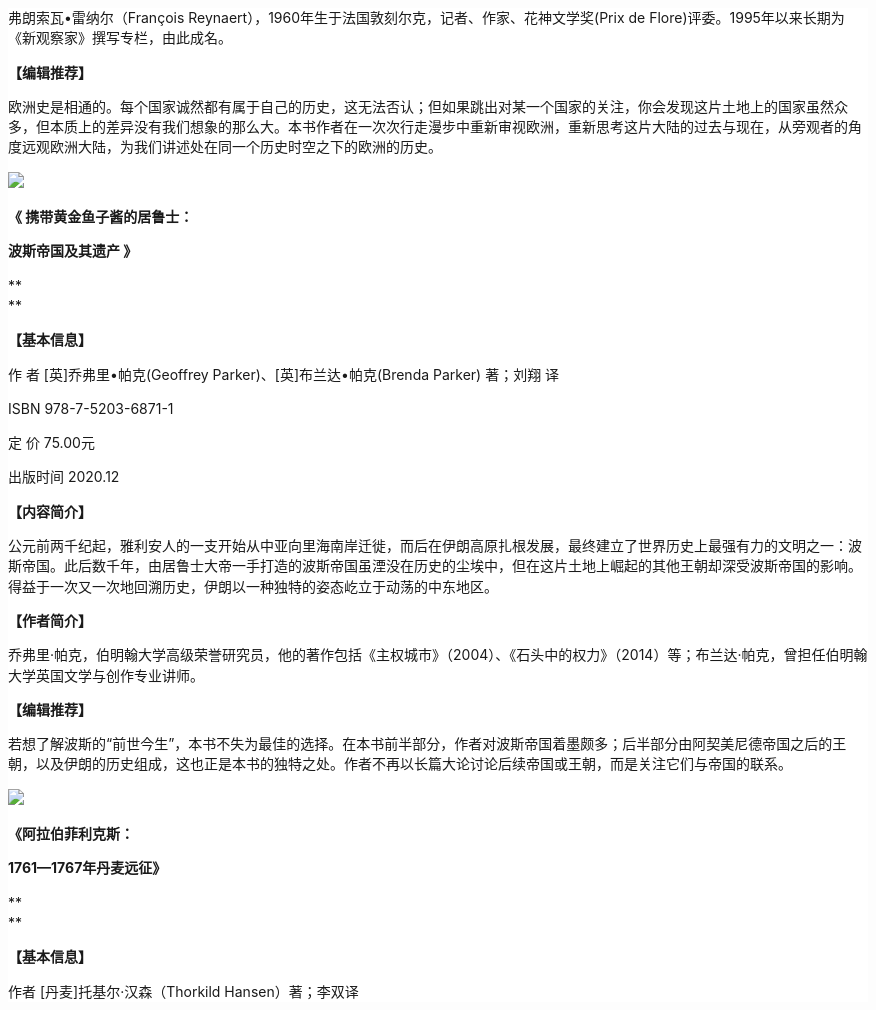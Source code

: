 弗朗索瓦•雷纳尔（François Reynaert），1960年生于法国敦刻尔克，记者、作家、花神文学奖(Prix de
Flore)评委。1995年以来长期为《新观察家》撰写专栏，由此成名。

  

 **【编辑推荐】**

欧洲史是相通的。每个国家诚然都有属于自己的历史，这无法否认；但如果跳出对某一个国家的关注，你会发现这片土地上的国家虽然众多，但本质上的差异没有我们想象的那么大。本书作者在一次次行走漫步中重新审视欧洲，重新思考这片大陆的过去与现在，从旁观者的角度远观欧洲大陆，为我们讲述处在同一个历史时空之下的欧洲的历史。

  

<img src='/images/1691/13.png' width='100%' />

 **《 携带黄金鱼子酱的居鲁士：**

 **波斯帝国及其遗产 》**

 **  
**

 **【基本信息】**

作 者 [英]乔弗里•帕克(Geoffrey Parker)、[英]布兰达•帕克(Brenda Parker) 著；刘翔 译

ISBN 978-7-5203-6871-1

定 价 75.00元

出版时间 2020.12

  

 **【内容简介】**  

公元前两千纪起，雅利安人的一支开始从中亚向里海南岸迁徙，而后在伊朗高原扎根发展，最终建立了世界历史上最强有力的文明之一：波斯帝国。此后数千年，由居鲁士大帝一手打造的波斯帝国虽湮没在历史的尘埃中，但在这片土地上崛起的其他王朝却深受波斯帝国的影响。得益于一次又一次地回溯历史，伊朗以一种独特的姿态屹立于动荡的中东地区。

  

 **【作者简介】**  

乔弗里·帕克，伯明翰大学高级荣誉研究员，他的著作包括《主权城市》（2004）、《石头中的权力》（2014）等；布兰达·帕克，曾担任伯明翰大学英国文学与创作专业讲师。

  

 **【编辑推荐】**

若想了解波斯的“前世今生”，本书不失为最佳的选择。在本书前半部分，作者对波斯帝国着墨颇多；后半部分由阿契美尼德帝国之后的王朝，以及伊朗的历史组成，这也正是本书的独特之处。作者不再以长篇大论讨论后续帝国或王朝，而是关注它们与帝国的联系。

  

<img src='/images/1691/14.jpeg' width='100%' />

 **《阿拉伯菲利克斯：**

 **1761—1767年丹麦远征》**

 **  
**

 **【基本信息】**

作者 [丹麦]托基尔·汉森（Thorkild Hansen）著；李双译
